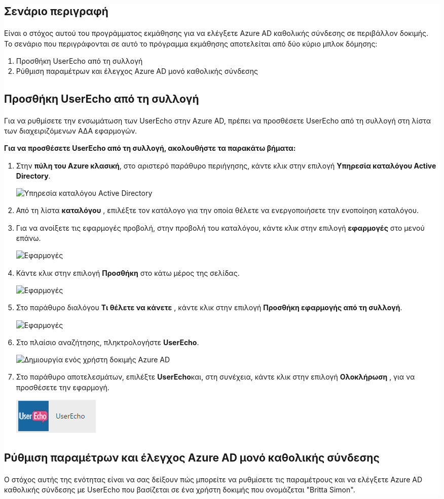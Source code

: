  
## <a name="scenario-description"></a>Σενάριο περιγραφή
Είναι ο στόχος αυτού του προγράμματος εκμάθησης για να ελέγξετε Azure AD καθολικής σύνδεσης σε περιβάλλον δοκιμής.  
Το σενάριο που περιγράφονται σε αυτό το πρόγραμμα εκμάθησης αποτελείται από δύο κύριο μπλοκ δόμησης:

1. Προσθήκη UserEcho από τη συλλογή 
2. Ρύθμιση παραμέτρων και έλεγχος Azure AD μονό καθολικής σύνδεσης


## <a name="adding-userecho-from-the-gallery"></a>Προσθήκη UserEcho από τη συλλογή
Για να ρυθμίσετε την ενσωμάτωση των UserEcho στην Azure AD, πρέπει να προσθέσετε UserEcho από τη συλλογή στη λίστα των διαχειριζόμενων ΑΔΑ εφαρμογών.

**Για να προσθέσετε UserEcho από τη συλλογή, ακολουθήστε τα παρακάτω βήματα:**

1. Στην **πύλη του Azure κλασική**, στο αριστερό παράθυρο περιήγησης, κάντε κλικ στην επιλογή **Υπηρεσία καταλόγου Active Directory**. 

    ![Υπηρεσία καταλόγου Active Directory][1]

2. Από τη λίστα **καταλόγου** , επιλέξτε τον κατάλογο για την οποία θέλετε να ενεργοποιήσετε την ενοποίηση καταλόγου.

3. Για να ανοίξετε τις εφαρμογές προβολή, στην προβολή του καταλόγου, κάντε κλικ στην επιλογή **εφαρμογές** στο μενού επάνω.

    ![Εφαρμογές][2]

4. Κάντε κλικ στην επιλογή **Προσθήκη** στο κάτω μέρος της σελίδας.

    ![Εφαρμογές][3]

5. Στο παράθυρο διαλόγου **Τι θέλετε να κάνετε** , κάντε κλικ στην επιλογή **Προσθήκη εφαρμογής από τη συλλογή**.

    ![Εφαρμογές][4]

6. Στο πλαίσιο αναζήτησης, πληκτρολογήστε **UserEcho**.

    ![Δημιουργία ενός χρήστη δοκιμής Azure AD](./media/active-directory-saas-userecho-tutorial/tutorial_userecho_01.png)

7. Στο παράθυρο αποτελεσμάτων, επιλέξτε **UserEcho**και, στη συνέχεια, κάντε κλικ στην επιλογή **Ολοκλήρωση** , για να προσθέσετε την εφαρμογή.

    ![Δημιουργία ενός χρήστη δοκιμής Azure AD](./media/active-directory-saas-userecho-tutorial/tutorial_userecho_02.png)

##  <a name="configuring-and-testing-azure-ad-single-sign-on"></a>Ρύθμιση παραμέτρων και έλεγχος Azure AD μονό καθολικής σύνδεσης
Ο στόχος αυτής της ενότητας είναι να σας δείξουν πώς μπορείτε να ρυθμίσετε τις παραμέτρους και να ελέγξετε Azure AD καθολικής σύνδεσης με UserEcho που βασίζεται σε ένα χρήστη δοκιμής που ονομάζεται "Britta Simon".


[1]: ./media/active-directory-saas-userecho-tutorial/tutorial_general_01.png
[2]: ./media/active-directory-saas-userecho-tutorial/tutorial_general_02.png
[3]: ./media/active-directory-saas-userecho-tutorial/tutorial_general_03.png
[4]: ./media/active-directory-saas-userecho-tutorial/tutorial_general_04.png
[6]: ./media/active-directory-saas-userecho-tutorial/tutorial_general_05.png
[10]: ./media/active-directory-saas-userecho-tutorial/tutorial_general_06.png
[11]: ./media/active-directory-saas-userecho-tutorial/tutorial_general_07.png
[20]: ./media/active-directory-saas-userecho-tutorial/tutorial_general_100.png
[200]: ./media/active-directory-saas-userecho-tutorial/tutorial_general_200.png
[201]: ./media/active-directory-saas-userecho-tutorial/tutorial_general_201.png
[203]: ./media/active-directory-saas-userecho-tutorial/tutorial_general_203.png
[204]: ./media/active-directory-saas-userecho-tutorial/tutorial_general_204.png
[205]: ./media/active-directory-saas-userecho-tutorial/tutorial_general_205.png